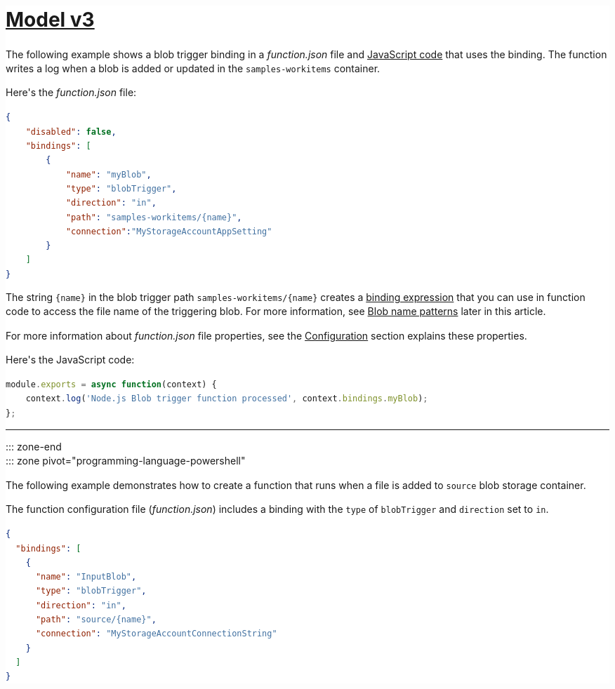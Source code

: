 # [Model v3](#tab/nodejs-v3)

The following example shows a blob trigger binding in a *function.json* file and [JavaScript code](functions-reference-node.md) that uses the binding. The function writes a log when a blob is added or updated in the `samples-workitems` container.

Here's the *function.json* file:

```json
{
    "disabled": false,
    "bindings": [
        {
            "name": "myBlob",
            "type": "blobTrigger",
            "direction": "in",
            "path": "samples-workitems/{name}",
            "connection":"MyStorageAccountAppSetting"
        }
    ]
}
```

The string `{name}` in the blob trigger path `samples-workitems/{name}` creates a [binding expression](./functions-bindings-expressions-patterns.md) that you can use in function code to access the file name of the triggering blob. For more information, see [Blob name patterns](#blob-name-patterns) later in this article.

For more information about *function.json* file properties, see the [Configuration](#configuration) section explains these properties.

Here's the JavaScript code:

```javascript
module.exports = async function(context) {
    context.log('Node.js Blob trigger function processed', context.bindings.myBlob);
};
```

---

::: zone-end  
::: zone pivot="programming-language-powershell"  

The following example demonstrates how to create a function that runs when a file is added to `source` blob storage container.

The function configuration file (_function.json_) includes a binding with the `type` of `blobTrigger` and `direction` set to `in`.

```json
{
  "bindings": [
    {
      "name": "InputBlob",
      "type": "blobTrigger",
      "direction": "in",
      "path": "source/{name}",
      "connection": "MyStorageAccountConnectionString"
    }
  ]
}
```
